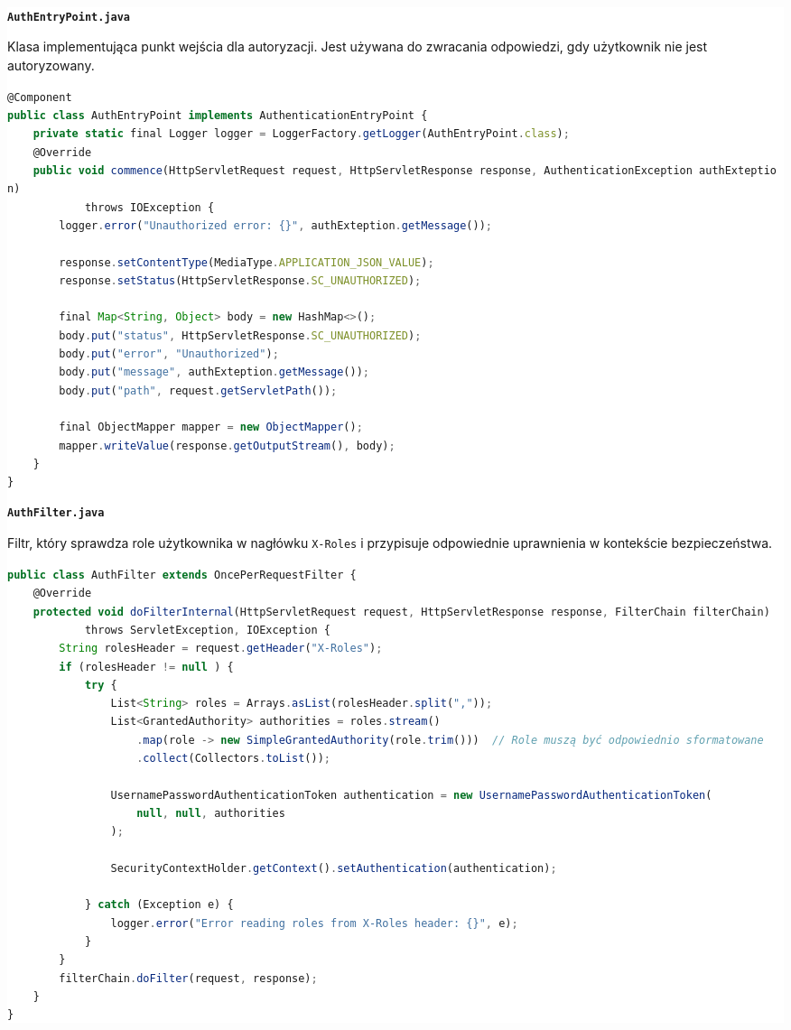 **`AuthEntryPoint.java`**

Klasa implementująca punkt wejścia dla autoryzacji. Jest używana do zwracania odpowiedzi,
gdy użytkownik nie jest autoryzowany.
```js title="AuthEntryPoint.java" linenums="16"
@Component
public class AuthEntryPoint implements AuthenticationEntryPoint {
    private static final Logger logger = LoggerFactory.getLogger(AuthEntryPoint.class);
    @Override
    public void commence(HttpServletRequest request, HttpServletResponse response, AuthenticationException authExteption)
            throws IOException {
        logger.error("Unauthorized error: {}", authExteption.getMessage());
        
        response.setContentType(MediaType.APPLICATION_JSON_VALUE);
        response.setStatus(HttpServletResponse.SC_UNAUTHORIZED);
    
        final Map<String, Object> body = new HashMap<>();
        body.put("status", HttpServletResponse.SC_UNAUTHORIZED);
        body.put("error", "Unauthorized");
        body.put("message", authExteption.getMessage());
        body.put("path", request.getServletPath());
    
        final ObjectMapper mapper = new ObjectMapper();
        mapper.writeValue(response.getOutputStream(), body);
    }
}
```

**`AuthFilter.java`**

Filtr, który sprawdza role użytkownika w nagłówku `X-Roles` i przypisuje odpowiednie uprawnienia w
kontekście bezpieczeństwa.
```js title="AuthEntryPoint.java" linenums="19"
public class AuthFilter extends OncePerRequestFilter {
    @Override
    protected void doFilterInternal(HttpServletRequest request, HttpServletResponse response, FilterChain filterChain)
            throws ServletException, IOException {
        String rolesHeader = request.getHeader("X-Roles");
        if (rolesHeader != null ) {
            try {
                List<String> roles = Arrays.asList(rolesHeader.split(","));
                List<GrantedAuthority> authorities = roles.stream()
                    .map(role -> new SimpleGrantedAuthority(role.trim()))  // Role muszą być odpowiednio sformatowane
                    .collect(Collectors.toList());
            
                UsernamePasswordAuthenticationToken authentication = new UsernamePasswordAuthenticationToken(
                    null, null, authorities
                );
            
                SecurityContextHolder.getContext().setAuthentication(authentication);
            
            } catch (Exception e) {
                logger.error("Error reading roles from X-Roles header: {}", e);
            }
        }
        filterChain.doFilter(request, response);
    }
}
```
